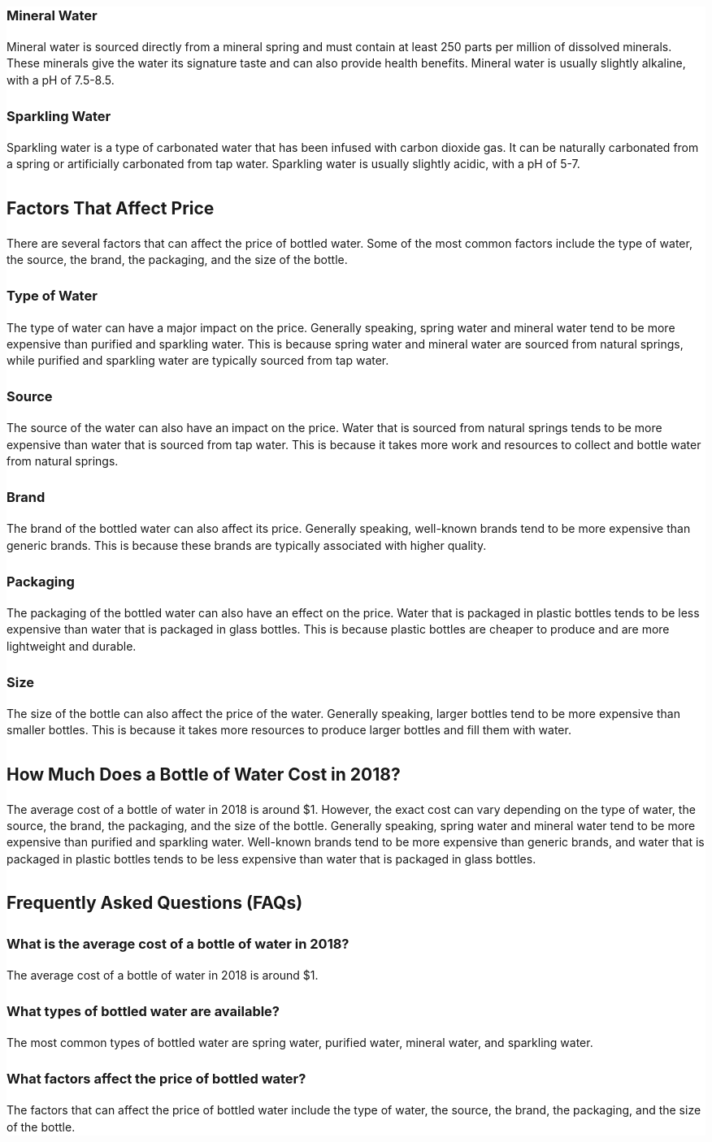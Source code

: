 <h3>Mineral Water</h3>
Mineral water is sourced directly from a mineral spring and must contain at least 250 parts per million of dissolved minerals. These minerals give the water its signature taste and can also provide health benefits. Mineral water is usually slightly alkaline, with a pH of 7.5-8.5. 

<h3>Sparkling Water</h3>
Sparkling water is a type of carbonated water that has been infused with carbon dioxide gas. It can be naturally carbonated from a spring or artificially carbonated from tap water. Sparkling water is usually slightly acidic, with a pH of 5-7. 

<h2>Factors That Affect Price</h2>
There are several factors that can affect the price of bottled water. Some of the most common factors include the type of water, the source, the brand, the packaging, and the size of the bottle. 

<h3>Type of Water</h3>
The type of water can have a major impact on the price. Generally speaking, spring water and mineral water tend to be more expensive than purified and sparkling water. This is because spring water and mineral water are sourced from natural springs, while purified and sparkling water are typically sourced from tap water. 

<h3>Source</h3>
The source of the water can also have an impact on the price. Water that is sourced from natural springs tends to be more expensive than water that is sourced from tap water. This is because it takes more work and resources to collect and bottle water from natural springs. 

<h3>Brand</h3>
The brand of the bottled water can also affect its price. Generally speaking, well-known brands tend to be more expensive than generic brands. This is because these brands are typically associated with higher quality. 

<h3>Packaging</h3>
The packaging of the bottled water can also have an effect on the price. Water that is packaged in plastic bottles tends to be less expensive than water that is packaged in glass bottles. This is because plastic bottles are cheaper to produce and are more lightweight and durable. 

<h3>Size</h3>
The size of the bottle can also affect the price of the water. Generally speaking, larger bottles tend to be more expensive than smaller bottles. This is because it takes more resources to produce larger bottles and fill them with water. 

<h2>How Much Does a Bottle of Water Cost in 2018?</h2>
The average cost of a bottle of water in 2018 is around $1. However, the exact cost can vary depending on the type of water, the source, the brand, the packaging, and the size of the bottle. Generally speaking, spring water and mineral water tend to be more expensive than purified and sparkling water. Well-known brands tend to be more expensive than generic brands, and water that is packaged in plastic bottles tends to be less expensive than water that is packaged in glass bottles. 

<h2>Frequently Asked Questions (FAQs)</h2>
<h3>What is the average cost of a bottle of water in 2018?</h3>
The average cost of a bottle of water in 2018 is around $1. 

<h3>What types of bottled water are available?</h3>
The most common types of bottled water are spring water, purified water, mineral water, and sparkling water. 

<h3>What factors affect the price of bottled water?</h3>
The factors that can affect the price of bottled water include the type of water, the source, the brand, the packaging, and the size of the bottle. 
